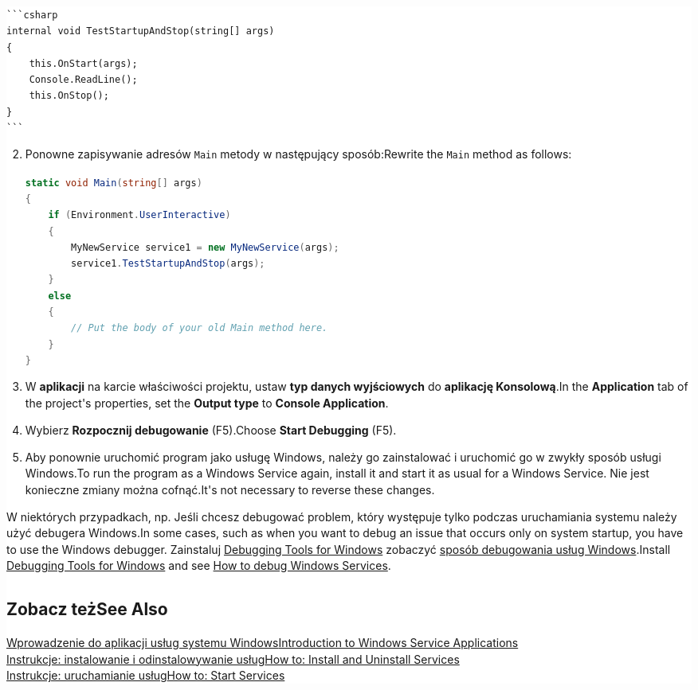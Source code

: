    ```csharp  
    internal void TestStartupAndStop(string[] args)  
    {  
        this.OnStart(args);  
        Console.ReadLine();  
        this.OnStop();  
    }  
    ```  
  
2.  <span data-ttu-id="a6c5d-159">Ponowne zapisywanie adresów `Main` metody w następujący sposób:</span><span class="sxs-lookup"><span data-stu-id="a6c5d-159">Rewrite the `Main` method as follows:</span></span>  
  
    ```csharp  
    static void Main(string[] args)  
    {  
        if (Environment.UserInteractive)  
        {  
            MyNewService service1 = new MyNewService(args);  
            service1.TestStartupAndStop(args);  
        }  
        else  
        {  
            // Put the body of your old Main method here.  
        }  
    }
    ```  
  
3.  <span data-ttu-id="a6c5d-160">W **aplikacji** na karcie właściwości projektu, ustaw **typ danych wyjściowych** do **aplikację Konsolową**.</span><span class="sxs-lookup"><span data-stu-id="a6c5d-160">In the **Application** tab of the project's properties, set the **Output type** to **Console Application**.</span></span>  
  
4.  <span data-ttu-id="a6c5d-161">Wybierz **Rozpocznij debugowanie** (F5).</span><span class="sxs-lookup"><span data-stu-id="a6c5d-161">Choose **Start Debugging** (F5).</span></span>  
  
5.  <span data-ttu-id="a6c5d-162">Aby ponownie uruchomić program jako usługę Windows, należy go zainstalować i uruchomić go w zwykły sposób usługi Windows.</span><span class="sxs-lookup"><span data-stu-id="a6c5d-162">To run the program as a Windows Service again, install it and start it as usual for a Windows Service.</span></span> <span data-ttu-id="a6c5d-163">Nie jest konieczne zmiany można cofnąć.</span><span class="sxs-lookup"><span data-stu-id="a6c5d-163">It's not necessary to reverse these changes.</span></span>  
  
 <span data-ttu-id="a6c5d-164">W niektórych przypadkach, np. Jeśli chcesz debugować problem, który występuje tylko podczas uruchamiania systemu należy użyć debugera Windows.</span><span class="sxs-lookup"><span data-stu-id="a6c5d-164">In some cases, such as when you want to debug an issue that occurs only on system startup, you have to use the Windows debugger.</span></span> <span data-ttu-id="a6c5d-165">Zainstaluj [Debugging Tools for Windows](http://msdn.microsoft.com/windows/hardware/hh852365) zobaczyć [sposób debugowania usług Windows](http://support.microsoft.com/kb/824344).</span><span class="sxs-lookup"><span data-stu-id="a6c5d-165">Install [Debugging Tools for Windows](http://msdn.microsoft.com/windows/hardware/hh852365) and see [How to debug Windows Services](http://support.microsoft.com/kb/824344).</span></span>  
  
## <a name="see-also"></a><span data-ttu-id="a6c5d-166">Zobacz też</span><span class="sxs-lookup"><span data-stu-id="a6c5d-166">See Also</span></span>  
 [<span data-ttu-id="a6c5d-167">Wprowadzenie do aplikacji usług systemu Windows</span><span class="sxs-lookup"><span data-stu-id="a6c5d-167">Introduction to Windows Service Applications</span></span>](../../../docs/framework/windows-services/introduction-to-windows-service-applications.md)  
 [<span data-ttu-id="a6c5d-168">Instrukcje: instalowanie i odinstalowywanie usług</span><span class="sxs-lookup"><span data-stu-id="a6c5d-168">How to: Install and Uninstall Services</span></span>](../../../docs/framework/windows-services/how-to-install-and-uninstall-services.md)  
 [<span data-ttu-id="a6c5d-169">Instrukcje: uruchamianie usług</span><span class="sxs-lookup"><span data-stu-id="a6c5d-169">How to: Start Services</span></span>](../../../docs/framework/windows-services/how-to-start-services.md)  